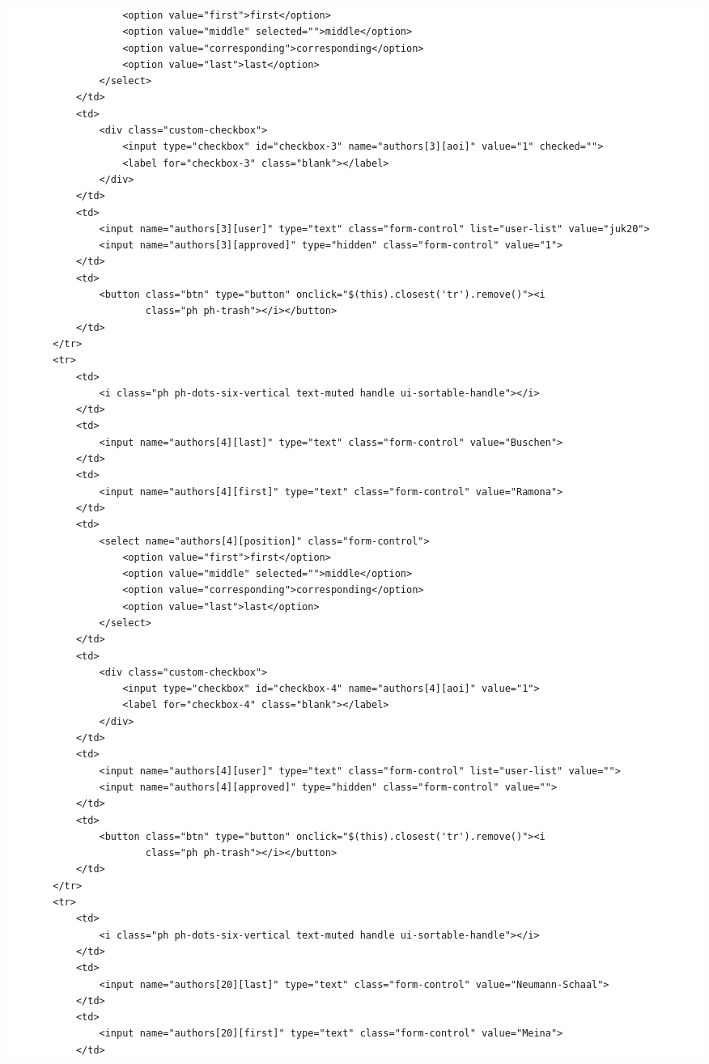                         <option value="first">first</option>
                        <option value="middle" selected="">middle</option>
                        <option value="corresponding">corresponding</option>
                        <option value="last">last</option>
                    </select>
                </td>
                <td>
                    <div class="custom-checkbox">
                        <input type="checkbox" id="checkbox-3" name="authors[3][aoi]" value="1" checked="">
                        <label for="checkbox-3" class="blank"></label>
                    </div>
                </td>
                <td>
                    <input name="authors[3][user]" type="text" class="form-control" list="user-list" value="juk20">
                    <input name="authors[3][approved]" type="hidden" class="form-control" value="1">
                </td>
                <td>
                    <button class="btn" type="button" onclick="$(this).closest('tr').remove()"><i
                            class="ph ph-trash"></i></button>
                </td>
            </tr>
            <tr>
                <td>
                    <i class="ph ph-dots-six-vertical text-muted handle ui-sortable-handle"></i>
                </td>
                <td>
                    <input name="authors[4][last]" type="text" class="form-control" value="Buschen">
                </td>
                <td>
                    <input name="authors[4][first]" type="text" class="form-control" value="Ramona">
                </td>
                <td>
                    <select name="authors[4][position]" class="form-control">
                        <option value="first">first</option>
                        <option value="middle" selected="">middle</option>
                        <option value="corresponding">corresponding</option>
                        <option value="last">last</option>
                    </select>
                </td>
                <td>
                    <div class="custom-checkbox">
                        <input type="checkbox" id="checkbox-4" name="authors[4][aoi]" value="1">
                        <label for="checkbox-4" class="blank"></label>
                    </div>
                </td>
                <td>
                    <input name="authors[4][user]" type="text" class="form-control" list="user-list" value="">
                    <input name="authors[4][approved]" type="hidden" class="form-control" value="">
                </td>
                <td>
                    <button class="btn" type="button" onclick="$(this).closest('tr').remove()"><i
                            class="ph ph-trash"></i></button>
                </td>
            </tr>
            <tr>
                <td>
                    <i class="ph ph-dots-six-vertical text-muted handle ui-sortable-handle"></i>
                </td>
                <td>
                    <input name="authors[20][last]" type="text" class="form-control" value="Neumann-Schaal">
                </td>
                <td>
                    <input name="authors[20][first]" type="text" class="form-control" value="Meina">
                </td>